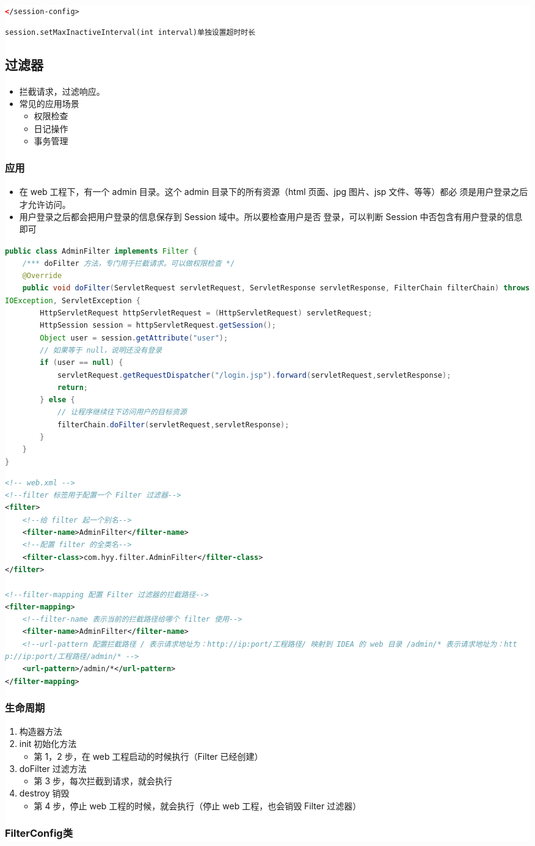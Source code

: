 ```xml
</session-config>
```
`session.setMaxInactiveInterval(int interval)单独设置超时时长`
## 过滤器
- 拦截请求，过滤响应。
- 常见的应用场景
    - 权限检查 
    - 日记操作
    - 事务管理
### 应用
- 在 web 工程下，有一个 admin 目录。这个 admin 目录下的所有资源（html 页面、jpg 图片、jsp 文件、等等）都必 须是用户登录之后才允许访问。
- 用户登录之后都会把用户登录的信息保存到 Session 域中。所以要检查用户是否 登录，可以判断 Session 中否包含有用户登录的信息即可
```java
public class AdminFilter implements Filter { 
    /*** doFilter 方法，专门用于拦截请求。可以做权限检查 */ 
    @Override 
    public void doFilter(ServletRequest servletRequest, ServletResponse servletResponse, FilterChain filterChain) throws IOException, ServletException { 
        HttpServletRequest httpServletRequest = (HttpServletRequest) servletRequest; 
        HttpSession session = httpServletRequest.getSession(); 
        Object user = session.getAttribute("user"); 
        // 如果等于 null，说明还没有登录 
        if (user == null) { 
            servletRequest.getRequestDispatcher("/login.jsp").forward(servletRequest,servletResponse); 
            return; 
        } else { 
            // 让程序继续往下访问用户的目标资源 
            filterChain.doFilter(servletRequest,servletResponse); 
        } 
    } 
}
```
```xml
<!-- web.xml -->
<!--filter 标签用于配置一个 Filter 过滤器--> 
<filter> 
    <!--给 filter 起一个别名--> 
    <filter-name>AdminFilter</filter-name> 
    <!--配置 filter 的全类名--> 
    <filter-class>com.hyy.filter.AdminFilter</filter-class> 
</filter>

<!--filter-mapping 配置 Filter 过滤器的拦截路径--> 
<filter-mapping> 
    <!--filter-name 表示当前的拦截路径给哪个 filter 使用--> 
    <filter-name>AdminFilter</filter-name> 
    <!--url-pattern 配置拦截路径 / 表示请求地址为：http://ip:port/工程路径/ 映射到 IDEA 的 web 目录 /admin/* 表示请求地址为：http://ip:port/工程路径/admin/* --> 
    <url-pattern>/admin/*</url-pattern>
</filter-mapping>
```
### 生命周期
1. 构造器方法
2. init 初始化方法 
   - 第 1，2 步，在 web 工程启动的时候执行（Filter 已经创建） 
3. doFilter 过滤方法 
   - 第 3 步，每次拦截到请求，就会执行 
4. destroy 销毁 
   - 第 4 步，停止 web 工程的时候，就会执行（停止 web 工程，也会销毁 Filter 过滤器）
### FilterConfig类